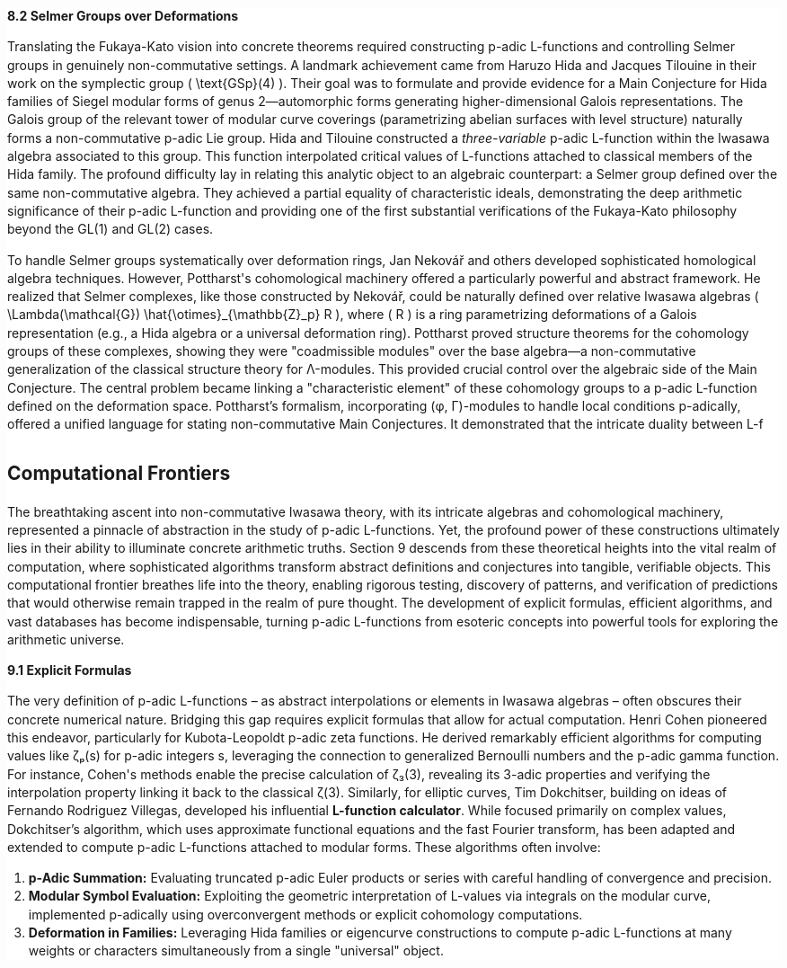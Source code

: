 **8.2 Selmer Groups over Deformations**

Translating the Fukaya-Kato vision into concrete theorems required constructing p-adic L-functions and controlling Selmer groups in genuinely non-commutative settings. A landmark achievement came from Haruzo Hida and Jacques Tilouine in their work on the symplectic group \( \text{GSp}(4) \). Their goal was to formulate and provide evidence for a Main Conjecture for Hida families of Siegel modular forms of genus 2—automorphic forms generating higher-dimensional Galois representations. The Galois group of the relevant tower of modular curve coverings (parametrizing abelian surfaces with level structure) naturally forms a non-commutative p-adic Lie group. Hida and Tilouine constructed a *three-variable* p-adic L-function within the Iwasawa algebra associated to this group. This function interpolated critical values of L-functions attached to classical members of the Hida family. The profound difficulty lay in relating this analytic object to an algebraic counterpart: a Selmer group defined over the same non-commutative algebra. They achieved a partial equality of characteristic ideals, demonstrating the deep arithmetic significance of their p-adic L-function and providing one of the first substantial verifications of the Fukaya-Kato philosophy beyond the GL(1) and GL(2) cases.

To handle Selmer groups systematically over deformation rings, Jan Nekovář and others developed sophisticated homological algebra techniques. However, Pottharst's cohomological machinery offered a particularly powerful and abstract framework. He realized that Selmer complexes, like those constructed by Nekovář, could be naturally defined over relative Iwasawa algebras \( \Lambda(\mathcal{G}) \hat{\otimes}_{\mathbb{Z}_p} R \), where \( R \) is a ring parametrizing deformations of a Galois representation (e.g., a Hida algebra or a universal deformation ring). Pottharst proved structure theorems for the cohomology groups of these complexes, showing they were "coadmissible modules" over the base algebra—a non-commutative generalization of the classical structure theory for Λ-modules. This provided crucial control over the algebraic side of the Main Conjecture. The central problem became linking a "characteristic element" of these cohomology groups to a p-adic L-function defined on the deformation space. Pottharst’s formalism, incorporating (φ, Γ)-modules to handle local conditions p-adically, offered a unified language for stating non-commutative Main Conjectures. It demonstrated that the intricate duality between L-f

## Computational Frontiers

The breathtaking ascent into non-commutative Iwasawa theory, with its intricate algebras and cohomological machinery, represented a pinnacle of abstraction in the study of p-adic L-functions. Yet, the profound power of these constructions ultimately lies in their ability to illuminate concrete arithmetic truths. Section 9 descends from these theoretical heights into the vital realm of computation, where sophisticated algorithms transform abstract definitions and conjectures into tangible, verifiable objects. This computational frontier breathes life into the theory, enabling rigorous testing, discovery of patterns, and verification of predictions that would otherwise remain trapped in the realm of pure thought. The development of explicit formulas, efficient algorithms, and vast databases has become indispensable, turning p-adic L-functions from esoteric concepts into powerful tools for exploring the arithmetic universe.

**9.1 Explicit Formulas**

The very definition of p-adic L-functions – as abstract interpolations or elements in Iwasawa algebras – often obscures their concrete numerical nature. Bridging this gap requires explicit formulas that allow for actual computation. Henri Cohen pioneered this endeavor, particularly for Kubota-Leopoldt p-adic zeta functions. He derived remarkably efficient algorithms for computing values like ζₚ(s) for p-adic integers s, leveraging the connection to generalized Bernoulli numbers and the p-adic gamma function. For instance, Cohen's methods enable the precise calculation of ζ₃(3), revealing its 3-adic properties and verifying the interpolation property linking it back to the classical ζ(3). Similarly, for elliptic curves, Tim Dokchitser, building on ideas of Fernando Rodriguez Villegas, developed his influential **L-function calculator**. While focused primarily on complex values, Dokchitser’s algorithm, which uses approximate functional equations and the fast Fourier transform, has been adapted and extended to compute p-adic L-functions attached to modular forms. These algorithms often involve:
1.  **p-Adic Summation:** Evaluating truncated p-adic Euler products or series with careful handling of convergence and precision.
2.  **Modular Symbol Evaluation:** Exploiting the geometric interpretation of L-values via integrals on the modular curve, implemented p-adically using overconvergent methods or explicit cohomology computations.
3.  **Deformation in Families:** Leveraging Hida families or eigencurve constructions to compute p-adic L-functions at many weights or characters simultaneously from a single "universal" object.
